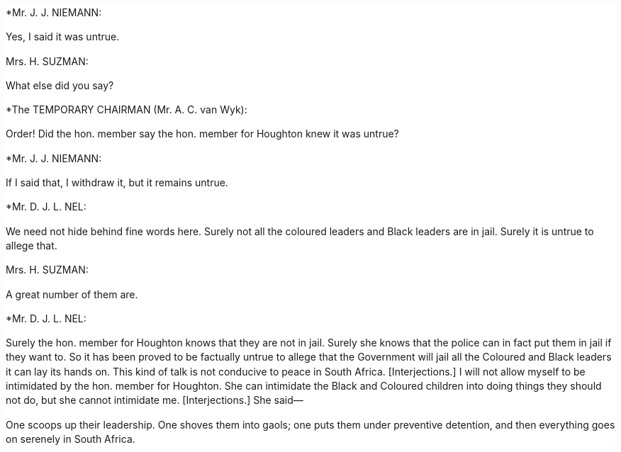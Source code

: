 <from>*Mr. <person refersTo="hansard_za">J. J. NIEMANN</person>:</from>

<p>Yes, I said it was untrue.</p>

</speech>

<speech by="#suzman">

<from>Mrs. <person refersTo="hansard_za">H. SUZMAN</person>:</from>

<p>What else did you say?</p>

</speech>

<speech by="#temporary_chairman">

<from>*The <person refersTo="hansard_za">TEMPORARY CHAIRMAN (Mr. A. C. van Wyk)</person>:</from>

<p>Order! Did the hon. member say the hon. member for Houghton knew it was untrue?</p>

</speech>

<speech by="#niemann">

<from>*Mr. <person refersTo="hansard_za">J. J. NIEMANN</person>:</from>

<p>If I said that, I withdraw it, but it remains untrue.</p>

</speech>

<speech by="#nel">

<from>*Mr. <person refersTo="hansard_za">D. J. L. NEL</person>:</from>

<p>We need not hide behind fine words here. Surely not all the coloured leaders and Black leaders are in jail. Surely it is untrue to allege that.</p>

</speech>

<speech by="#suzman">

<from>Mrs. <person refersTo="hansard_za">H. SUZMAN</person>:</from>

<p>A great number of them are.</p>

</speech>

<speech by="#nel">

<from>*Mr. <person refersTo="hansard_za">D. J. L. NEL</person>:</from>

<p>Surely the hon. member for Houghton knows that they are not in jail. Surely she knows that the police can in fact put them in jail if they want to. So it has been proved to be factually untrue to allege that the Government will jail all the Coloured and Black leaders it can lay its hands on. This kind of talk is not conducive to peace in South Africa. [Interjections.] I will not allow myself to be intimidated by the hon. member for Houghton. She can intimidate the Black and Coloured children into doing things they should not do, but she cannot intimidate me. [Interjections.] She said&#x2014;</p>

<block name="quote">One scoops up their leadership. One shoves them into gaols; one puts them under preventive detention, and then everything goes on serenely in South Africa.</block>

</speech>
